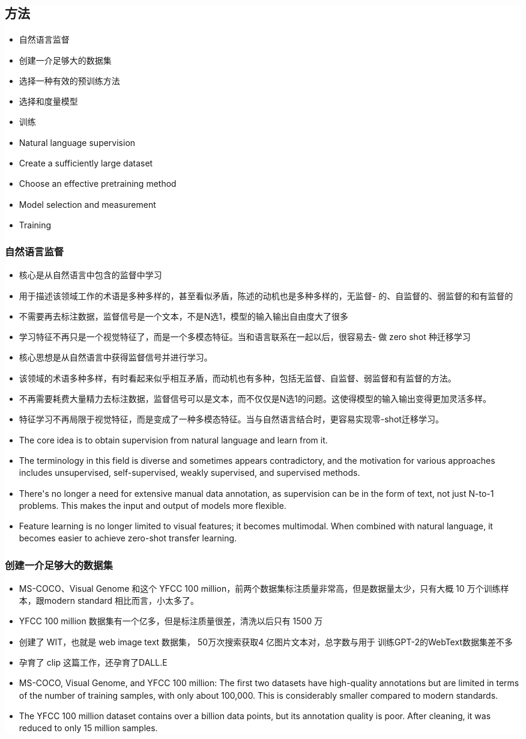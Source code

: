 ## 方法

- 自然语言监督
- 创建一介足够大的数据集
- 选择一种有效的预训练方法
- 选择和度量模型
- 训练

- Natural language supervision
- Create a sufficiently large dataset
- Choose an effective pretraining method
- Model selection and measurement
- Training



### 自然语言监督

- 核心是从自然语言中包含的监督中学习
- 用于描述该领域工作的术语是多种多样的，甚至看似矛盾，陈述的动机也是多种多样的，无监督- 的、自监督的、弱监督的和有监督的
- 不需要再去标注数据，监督信号是一个文本，不是N选1，模型的输入输出自由度大了很多
- 学习特征不再只是一个视觉特征了，而是一个多模态特征。当和语言联系在一起以后，很容易去- 做 zero shot 种迁移学习


- 核心思想是从自然语言中获得监督信号并进行学习。
- 该领域的术语多种多样，有时看起来似乎相互矛盾，而动机也有多种，包括无监督、自监督、弱监督和有监督的方法。
- 不再需要耗费大量精力去标注数据，监督信号可以是文本，而不仅仅是N选1的问题。这使得模型的输入输出变得更加灵活多样。
- 特征学习不再局限于视觉特征，而是变成了一种多模态特征。当与自然语言结合时，更容易实现零-shot迁移学习。

- The core idea is to obtain supervision from natural language and learn from it.
- The terminology in this field is diverse and sometimes appears contradictory, and the motivation for various approaches includes unsupervised, self-supervised, weakly supervised, and supervised methods.
- There's no longer a need for extensive manual data annotation, as supervision can be in the form of text, not just N-to-1 problems. This makes the input and output of models more flexible.
- Feature learning is no longer limited to visual features; it becomes multimodal. When combined with natural language, it becomes easier to achieve zero-shot transfer learning.




### 创建一介足够大的数据集

- MS-COCO、Visual Genome 和这个 YFCC 100 million，前两个数据集标注质量非常高，但是数据量太少，只有大概 10 万个训练样本，跟modern standard 相比而言，小太多了。
- YFCC 100  million 数据集有一个亿多，但是标注质量很差，清洗以后只有 1500 万
- 创建了 WIT，也就是 web image text 数据集， 50万次搜索获取4 亿图片文本对，总字数与用于 训练GPT-2的WebText数据集差不多 
- 孕育了 clip 这篇工作，还孕育了DALL.E

- MS-COCO, Visual Genome, and YFCC 100 million: The first two datasets have high-quality annotations but are limited in terms of the number of training samples, with only about 100,000. This is considerably smaller compared to modern standards.

- The YFCC 100 million dataset contains over a billion data points, but its annotation quality is poor. After cleaning, it was reduced to only 15 million samples.
